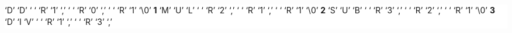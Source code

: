 <td width="34">‘D’</td>
<td width="38">‘D’</td>
<td width="38">‘ ‘</td>
<td width="38">‘R’</td>
<td width="38">‘1’</td>
<td width="38">‘,’</td>
<td width="38">‘ ‘</td>
<td width="38">‘R’</td>
<td width="38">‘0’</td>
<td width="38">‘,’</td>
<td width="38">‘ ‘</td>
<td width="38">‘R’</td>
<td width="47">‘1’</td>
<td width="60">‘\0’</td>
</tr>
<tr>
<td width="38"><strong>1</strong></td>
<td width="43">‘M’</td>
<td width="34">‘U’</td>
<td width="38">‘L’</td>
<td width="38">‘ ‘</td>
<td width="38">‘R’</td>
<td width="38">‘2’</td>
<td width="38">‘,’</td>
<td width="38">‘ ‘</td>
<td width="38">‘R’</td>
<td width="38">‘1’</td>
<td width="38">‘,’</td>
<td width="38">‘ ‘</td>
<td width="38">‘R’</td>
<td width="47">‘1’</td>
<td width="60">‘\0’</td>
</tr>
<tr>
<td width="38"><strong>2</strong></td>
<td width="43">‘S’</td>
<td width="34">‘U’</td>
<td width="38">‘B’</td>
<td width="38">‘ ‘</td>
<td width="38">‘R’</td>
<td width="38">‘3’</td>
<td width="38">‘,’</td>
<td width="38">‘ ‘</td>
<td width="38">‘R’</td>
<td width="38">‘2’</td>
<td width="38">‘,’</td>
<td width="38">‘ ‘</td>
<td width="38">‘R’</td>
<td width="47">‘1’</td>
<td width="60">‘\0’</td>
</tr>
<tr>
<td width="38"><strong>3</strong></td>
<td width="43">‘D’</td>
<td width="34">‘I</td>
<td width="38">‘V’</td>
<td width="38">‘ ‘</td>
<td width="38">‘R’</td>
<td width="38">‘1’</td>
<td width="38">‘,’</td>
<td width="38">‘ ‘</td>
<td width="38">‘R’</td>
<td width="38">‘3’</td>
<td width="38">‘,’</td>